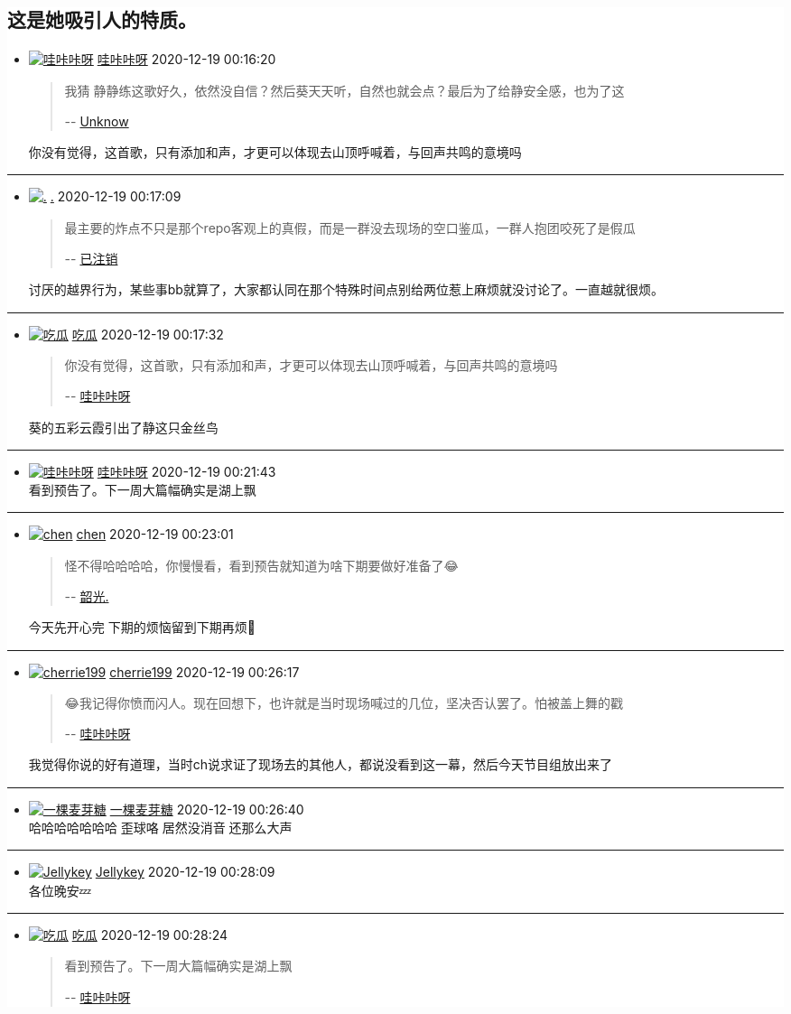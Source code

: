   这是她吸引人的特质。  
---
* [![哇咔咔呀](../../image/icon/u213342632-5.jpg)](https://www.douban.com/people/213342632/)    [哇咔咔呀](https://www.douban.com/people/213342632/)    2020-12-19 00:16:20  
  >我猜 静静练这歌好久，依然没自信？然后葵天天听，自然也就会点？最后为了给静安全感，也为了这  
  >
  >-- [Unknow](https://www.douban.com/people/219306324/)  
  
  你没有觉得，这首歌，只有添加和声，才更可以体现去山顶呼喊着，与回声共鸣的意境吗  
---
* [![.](../../image/icon/u223668263-1.jpg)](https://www.douban.com/people/223668263/)    [.](https://www.douban.com/people/223668263/)    2020-12-19 00:17:09  
  >最主要的炸点不只是那个repo客观上的真假，而是一群没去现场的空口鉴瓜，一群人抱团咬死了是假瓜  
  >
  >-- [已注销](https://www.douban.com/people/187860590/)  
  
  讨厌的越界行为，某些事bb就算了，大家都认同在那个特殊时间点别给两位惹上麻烦就没讨论了。一直越就很烦。  
---
* [![吃瓜](../../image/icon/u219893584-2.jpg)](https://www.douban.com/people/219893584/)    [吃瓜](https://www.douban.com/people/219893584/)    2020-12-19 00:17:32  
  >你没有觉得，这首歌，只有添加和声，才更可以体现去山顶呼喊着，与回声共鸣的意境吗  
  >
  >-- [哇咔咔呀](https://www.douban.com/people/213342632/)  
  
  葵的五彩云霞引出了静这只金丝鸟  
---
* [![哇咔咔呀](../../image/icon/u213342632-5.jpg)](https://www.douban.com/people/213342632/)    [哇咔咔呀](https://www.douban.com/people/213342632/)    2020-12-19 00:21:43  
  看到预告了。下一周大篇幅确实是湖上飘  
---
* [![chen](../../image/icon/u179141216-2.jpg)](https://www.douban.com/people/179141216/)    [chen](https://www.douban.com/people/179141216/)    2020-12-19 00:23:01  
  >怪不得哈哈哈哈，你慢慢看，看到预告就知道为啥下期要做好准备了😂  
  >
  >-- [韶光.](https://www.douban.com/people/144946423/)  
  
  今天先开心完 下期的烦恼留到下期再烦🤣  
---
* [![cherrie199](../../image/icon/u195510471-1.jpg)](https://www.douban.com/people/195510471/)    [cherrie199](https://www.douban.com/people/195510471/)    2020-12-19 00:26:17  
  >😂我记得你愤而闪人。现在回想下，也许就是当时现场喊过的几位，坚决否认罢了。怕被盖上舞的戳  
  >
  >-- [哇咔咔呀](https://www.douban.com/people/213342632/)  
  
  我觉得你说的好有道理，当时ch说求证了现场去的其他人，都说没看到这一幕，然后今天节目组放出来了  
---
* [![一棵麦芽糖](../../image/icon/u114181779-2.jpg)](https://www.douban.com/people/114181779/)    [一棵麦芽糖](https://www.douban.com/people/114181779/)    2020-12-19 00:26:40  
  哈哈哈哈哈哈哈 歪球咯 居然没消音 还那么大声  
---
* [![Jellykey](../../image/icon/u227281208-18.jpg)](https://www.douban.com/people/227281208/)    [Jellykey](https://www.douban.com/people/227281208/)    2020-12-19 00:28:09  
  各位晚安💤  
---
* [![吃瓜](../../image/icon/u219893584-2.jpg)](https://www.douban.com/people/219893584/)    [吃瓜](https://www.douban.com/people/219893584/)    2020-12-19 00:28:24  
  >看到预告了。下一周大篇幅确实是湖上飘  
  >
  >-- [哇咔咔呀](https://www.douban.com/people/213342632/)  
  